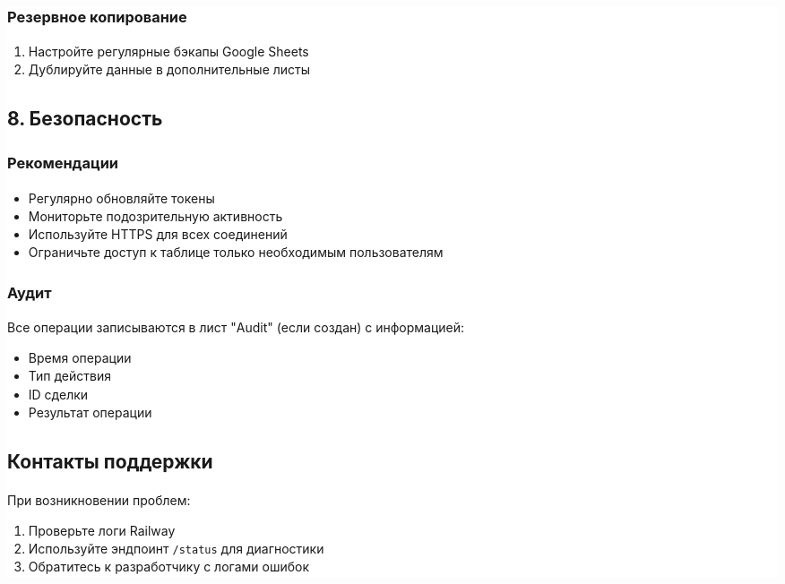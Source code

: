 ### Резервное копирование
1. Настройте регулярные бэкапы Google Sheets
2. Дублируйте данные в дополнительные листы

## 8. Безопасность

### Рекомендации
- Регулярно обновляйте токены
- Мониторьте подозрительную активность
- Используйте HTTPS для всех соединений
- Ограничьте доступ к таблице только необходимым пользователям

### Аудит
Все операции записываются в лист "Audit" (если создан) с информацией:
- Время операции
- Тип действия
- ID сделки
- Результат операции

## Контакты поддержки

При возникновении проблем:
1. Проверьте логи Railway
2. Используйте эндпоинт `/status` для диагностики
3. Обратитесь к разработчику с логами ошибок
